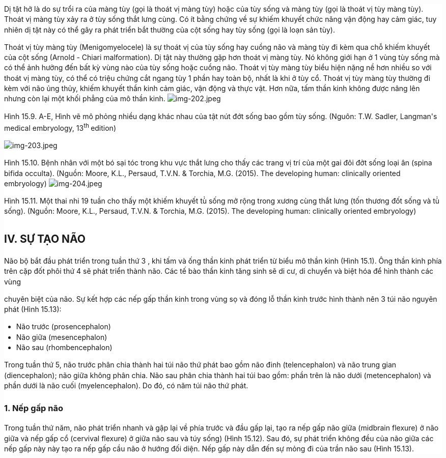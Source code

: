 Dị tật hở là do sự trổi ra của màng tùy (gọi là thoát vị màng tùy) hoặc của tùy sống và màng tùy (gọi là thoát vị tùy màng tùy). Thoát vị màng tùy xảy ra ở tùy sống thắt lưng cùng. Có ít bằng chứng về sự khiếm khuyết chức năng vận động hay cảm giác, tuy nhiên dị tật này có thể gây ra phát triển bắt thường của cột sống hay tùy sống (gọi là loạn sản tùy).

Thoát vị tùy màng tùy (Menigomyelocele) là sự thoát vị của tùy sống hay cuồng não và màng tùy đi kèm qua chỗ khiếm khuyết của cột sống (Arnold - Chiari malformation). Dị tật này thường gặp hơn thoát vị màng tùy. Nó không giới hạn ở 1 vùng tùy sống mà có thể ảnh hưởng đến bất kỳ vùng nào của tùy sống hoặc cuồng não. Thoát vị tùy màng tùy biểu hiện nặng nề hơn nhiều so với thoát vị màng tùy, có thể có triệu chứng cắt ngang tùy 1 phần hay toàn bộ, nhất là khi ở tùy cổ. Thoát vị tùy màng tùy thường đi kèm với não ủng thủy, khiếm khuyết thần kinh cảm giác, vận động và thực vật. Hơn nữa, tấm thần kinh không được nâng lên nhưng còn lại một khối phẳng của mô thần kinh.
![img-202.jpeg](Medical/Preclinical/Human%20Body%20and%20Function/Embryology/Books%20in%20MD/Phôi%20PNT/Phôi-PNT_compressed_images/img-202.jpeg.jpg)

Hình 15.9. A-E, Hình vẽ mô phỏng nhiều dạng khác nhau của tật nút đớt sống bao gồm tùy sống. (Nguôn: T.W. Sadler, Langman's medical embryology, $13^{\text {th }}$ edition)

![img-203.jpeg](Medical/Preclinical/Human%20Body%20and%20Function/Embryology/Books%20in%20MD/Phôi%20PNT/Phôi-PNT_compressed_images/img-203.jpeg.jpg)

Hình 15.10. Bệnh nhân với một bó sại tóc trong khu vực thắt lưng cho thấy các trang vị trí của một gai đôi đởt sống loại ân (spina bifida occulta). (Nguồn: Moore, K.L., Persaud, T.V.N. \& Torchia, M.G. (2015). The developing human: clinically oriented embryology)
![img-204.jpeg](Medical/Preclinical/Human%20Body%20and%20Function/Embryology/Books%20in%20MD/Phôi%20PNT/Phôi-PNT_compressed_images/img-204.jpeg.jpg)

Hình 15.11. Một thai nhi 19 tuần cho thấy một khiếm khuyết tù̀ sống mở rộng trong xương cùng thắt lưng (tốn thương đốt sống và tù̀ sống). (Nguồn: Moore, K.L., Persaud, T.V.N. \& Torchia, M.G. (2015). The developing human: clinically oriented embryology)

## IV. SỰ TẠO NÃO 

Não bộ bắt đầu phát triển trong tuần thứ 3 , khi tấm và ống thần kinh phát triển từ biểu mô thần kinh (Hình 15.1). Ông thần kinh phía trên cặp đốt phôi thứ 4 sẽ phát triển thành não. Các tế bào thần kinh tăng sinh sẽ di cư, di chuyển và biệt hóa để hình thành các vùng

chuyên biệt của não. Sự kết hợp các nếp gấp thần kinh trong vùng sọ và đóng lỗ thần kinh trước hình thành nên 3 túi não nguyên phát (Hình 15.13):

- Não trước (prosencephalon)
- Não giữa (mesencephalon)
- Não sau (rhombencephalon)

Trong tuần thứ 5, não trước phân chia thành hai túi não thứ phát bao gồm não đinh (telencephalon) và não trung gian (diencephalon); não giữa không phân chia. Não sau phân chia thành hai túi bao gồm: phần trên là não dưới (metencephalon) và phần dưới là não cuối (myelencephalon). Do đó, có năm túi não thứ phát.

### 1. Nếp gấp não 

Trong tuần thứ năm, não phát triển nhanh và gập lại về phía trước và đầu gấp lại, tạo ra nếp gấp não giữa (midbrain flexure) ở não giữa và nếp gấp cổ (cervival flexure) ở giữa não sau và túy sống) (Hình 15.12). Sau đó, sự phát triển không đều của não giữa các nếp gấp này này tạo ra nếp gấp cầu não ở hướng đối diện. Nếp gấp này dẫn đến sự mỏng đi của trần não sau (Hình 15.13).
